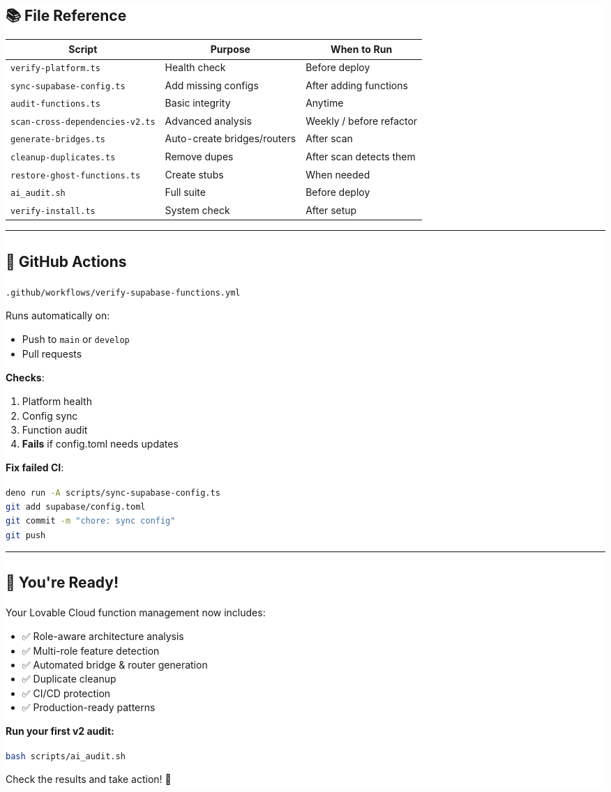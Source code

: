 
## 📚 File Reference

| Script | Purpose | When to Run |
|--------|---------|-------------|
| `verify-platform.ts` | Health check | Before deploy |
| `sync-supabase-config.ts` | Add missing configs | After adding functions |
| `audit-functions.ts` | Basic integrity | Anytime |
| `scan-cross-dependencies-v2.ts` | Advanced analysis | Weekly / before refactor |
| `generate-bridges.ts` | Auto-create bridges/routers | After scan |
| `cleanup-duplicates.ts` | Remove dupes | After scan detects them |
| `restore-ghost-functions.ts` | Create stubs | When needed |
| `ai_audit.sh` | Full suite | Before deploy |
| `verify-install.ts` | System check | After setup |

---

## 🚀 GitHub Actions

`.github/workflows/verify-supabase-functions.yml`

Runs automatically on:
- Push to `main` or `develop`
- Pull requests

**Checks**:
1. Platform health
2. Config sync
3. Function audit  
4. **Fails** if config.toml needs updates

**Fix failed CI**:
```bash
deno run -A scripts/sync-supabase-config.ts
git add supabase/config.toml
git commit -m "chore: sync config"
git push
```

---

## 🎉 You're Ready!

Your Lovable Cloud function management now includes:
- ✅ Role-aware architecture analysis
- ✅ Multi-role feature detection
- ✅ Automated bridge & router generation
- ✅ Duplicate cleanup
- ✅ CI/CD protection
- ✅ Production-ready patterns

**Run your first v2 audit:**
```bash
bash scripts/ai_audit.sh
```

Check the results and take action! 🚀
